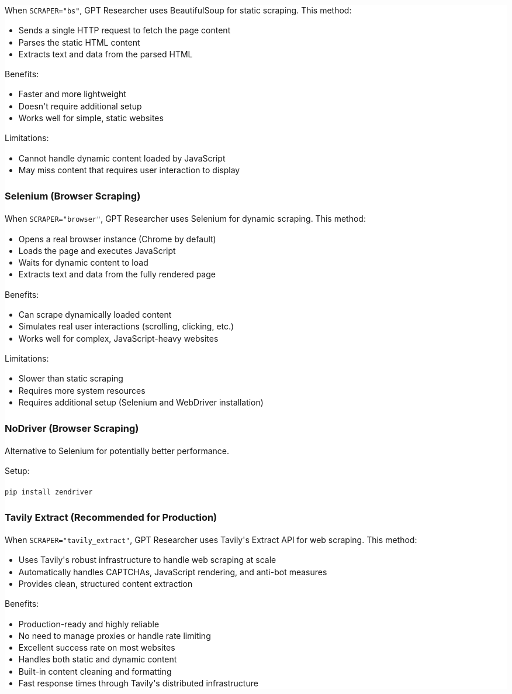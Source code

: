 When `SCRAPER="bs"`, GPT Researcher uses BeautifulSoup for static scraping. This method:

- Sends a single HTTP request to fetch the page content
- Parses the static HTML content
- Extracts text and data from the parsed HTML

Benefits:
- Faster and more lightweight
- Doesn't require additional setup
- Works well for simple, static websites

Limitations:
- Cannot handle dynamic content loaded by JavaScript
- May miss content that requires user interaction to display

### Selenium (Browser Scraping)

When `SCRAPER="browser"`, GPT Researcher uses Selenium for dynamic scraping. This method:

- Opens a real browser instance (Chrome by default)
- Loads the page and executes JavaScript
- Waits for dynamic content to load
- Extracts text and data from the fully rendered page

Benefits:
- Can scrape dynamically loaded content
- Simulates real user interactions (scrolling, clicking, etc.)
- Works well for complex, JavaScript-heavy websites

Limitations:
- Slower than static scraping
- Requires more system resources
- Requires additional setup (Selenium and WebDriver installation)

### NoDriver (Browser Scraping)

Alternative to Selenium for potentially better performance.

Setup:
```bash
pip install zendriver
```

### Tavily Extract (Recommended for Production)

When `SCRAPER="tavily_extract"`, GPT Researcher uses Tavily's Extract API for web scraping. This method:

- Uses Tavily's robust infrastructure to handle web scraping at scale
- Automatically handles CAPTCHAs, JavaScript rendering, and anti-bot measures
- Provides clean, structured content extraction

Benefits:
- Production-ready and highly reliable
- No need to manage proxies or handle rate limiting
- Excellent success rate on most websites
- Handles both static and dynamic content
- Built-in content cleaning and formatting
- Fast response times through Tavily's distributed infrastructure
